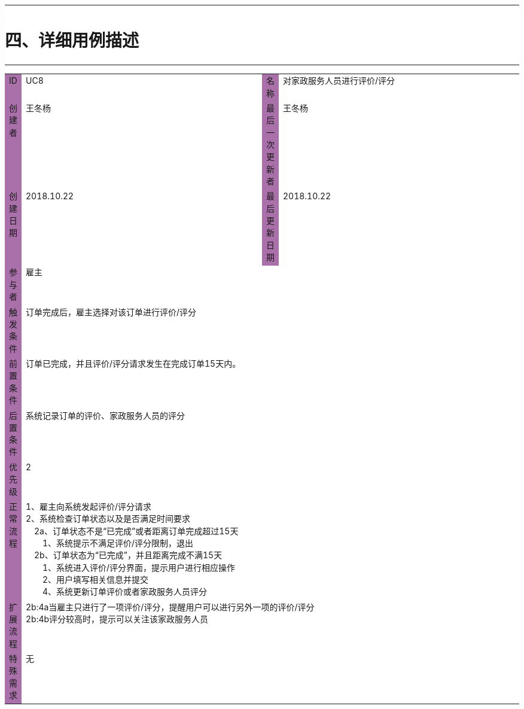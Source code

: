 ___
# 四、详细用例描述
<hr></hr>
<table>
  <tr>
    <td bgcolor="#aa70aa">ID</td>
    <td>UC8</td>
    <td bgcolor="#aa70aa">名称</td>
    <td>对家政服务人员进行评价/评分</td>
  </tr>
  <tr>
    <td bgcolor="#aa70aa">创建者</td>
    <td>王冬杨</td>
    <td bgcolor="#aa70aa">最后一次更新者</td>
    <td>王冬杨</td>
  </tr>
  <tr>
    <td bgcolor="#aa70aa">创建日期</td>
    <td width = "405px">2018.10.22&emsp;&emsp;</td>
    <td bgcolor="#aa70aa">最后更新日期</td>
    <td width = "405px">2018.10.22</td>
  </tr>
  <tr>
    <td bgcolor="#aa70aa">参与者</td>
    <td colspan = "3">雇主</td>
  </tr>
  <tr>
    <td bgcolor="#aa70aa">触发条件</td>
    <td colspan = "3"> 订单完成后，雇主选择对该订单进行评价/评分</td>
  </tr>
  <tr>
    <td bgcolor="#aa70aa">前置条件</td>
    <td colspan = "3">订单已完成，并且评价/评分请求发生在完成订单15天内。</td>
  </tr>
  <tr>
    <td bgcolor="#aa70aa">后置条件</td>
    <td colspan = "3">系统记录订单的评价、家政服务人员的评分</td>
  </tr>
  <tr>
    <td bgcolor="#aa70aa">优先级</td>
    <td colspan = "3">2</td>
  </tr>
  <tr>
    <td bgcolor="#aa70aa">正常流程</td>
    <td colspan = "3">1、雇主向系统发起评价/评分请求<br>2、系统检查订单状态以及是否满足时间要求<br>&emsp;2a、订单状态不是“已完成”或者距离订单完成超过15天<br>&emsp;&emsp;1、系统提示不满足评价/评分限制，退出<br>&emsp;2b、订单状态为“已完成”，并且距离完成不满15天<br>&emsp;&emsp;1、系统进入评价/评分界面，提示用户进行相应操作<br>&emsp;&emsp;2、用户填写相关信息并提交<br>&emsp;&emsp;4、系统更新订单评价或者家政服务人员评分</td>
  </tr>
  <tr>
    <td bgcolor="#aa70aa">扩展流程</td>
    <td colspan = "3">2b:4a当雇主只进行了一项评价/评分，提醒用户可以进行另外一项的评价/评分<br>2b:4b评分较高时，提示可以关注该家政服务人员</td>
  </tr>
  <tr>
    <td bgcolor="#aa70aa">特殊需求</td>
    <td colspan = "3">无</td>
  </tr>
</table>
